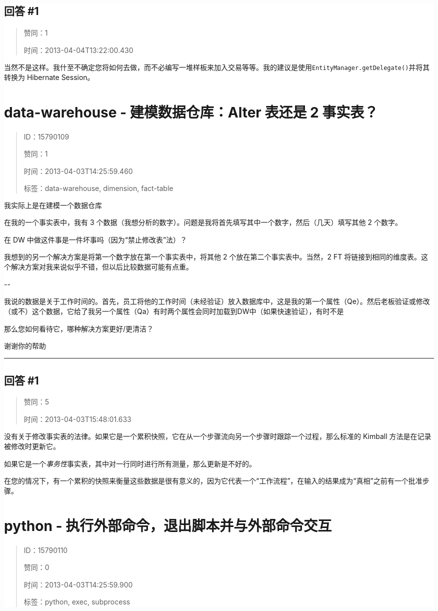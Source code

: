 ## 回答 #1

> 赞同：1
> 
> 时间：2013-04-04T13:22:00.430

当然不是这样。我什至不确定您将如何去做，而不必编写一堆样板来加入交易等等。我的建议是使用`EntityManager.getDelegate()`并将其转换为 Hibernate Session。

# data-warehouse - 建模数据仓库：Alter 表还是 2 事实表？

> ID：15790109
> 
> 赞同：1
> 
> 时间：2013-04-03T14:25:59.460
> 
> 标签：data-warehouse, dimension, fact-table

我实际上是在建模一个数据仓库

在我的一个事实表中，我有 3 个数据（我想分析的数字）。问题是我将首先填写其中一个数字，然后（几天）填写其他 2 个数字。

在 DW 中做这件事是一件坏事吗（因为“禁止修改表”法）？

我想到的另一个解决方案是将第一个数字放在第一个事实表中，将其他 2 个放在第二个事实表中。当然，2 FT 将链接到相同的维度表。这个解决方案对我来说似乎不错，但以后比较数据可能有点重。

--

我说的数据是关于工作时间的。首先，员工将他的工作时间（未经验证）放入数据库中，这是我的第一个属性（Qe）。然后老板验证或修改（或不）这个数据，它给了我另一个属性（Qa）有时两个属性会同时加载到DW中（如果快速验证），有时不是

那么您如何看待它，哪种解决方案更好/更清洁？

谢谢你的帮助

* * *

## 回答 #1

> 赞同：5
> 
> 时间：2013-04-03T15:48:01.633

没有关于修改事实表的法律。如果它是一个累积快照，它在从一个步骤流向另一个步骤时跟踪一个过程，那么标准的 Kimball 方法是在记录被修改时更新它。

如果它是一个*事务性*事实表，其中对一行同时进行所有测量，那么更新是不好的。

在您的情况下，有一个累积的快照来衡量这些数据是很有意义的，因为它代表一个“工作流程”，在输入的结果成为“真相”之前有一个批准步骤。

# python - 执行外部命令，退出脚本并与外部命令交互

> ID：15790110
> 
> 赞同：0
> 
> 时间：2013-04-03T14:25:59.900
> 
> 标签：python, exec, subprocess
